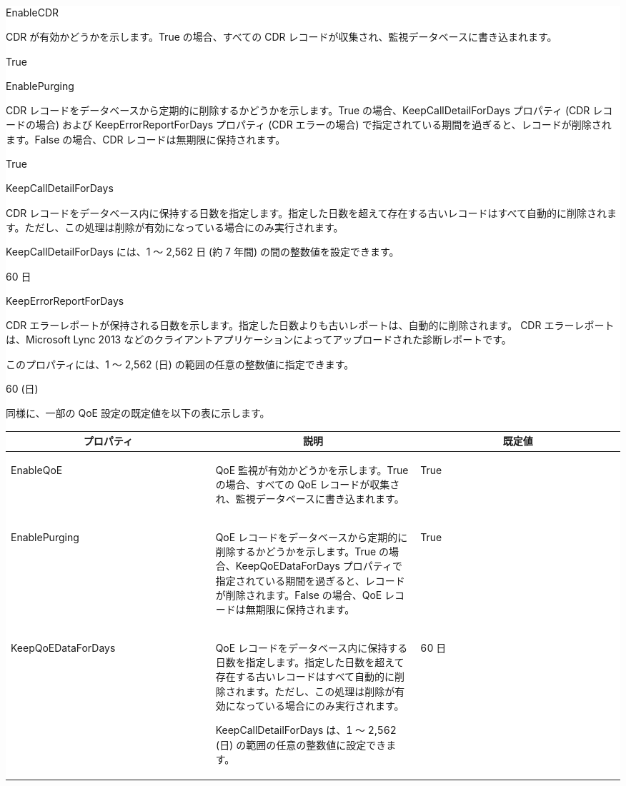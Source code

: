 <tr class="odd">
<td><p>EnableCDR</p></td>
<td><p>CDR が有効かどうかを示します。True の場合、すべての CDR レコードが収集され、監視データベースに書き込まれます。</p></td>
<td><p>True</p></td>
</tr>
<tr class="even">
<td><p>EnablePurging</p></td>
<td><p>CDR レコードをデータベースから定期的に削除するかどうかを示します。True の場合、KeepCallDetailForDays プロパティ (CDR レコードの場合) および KeepErrorReportForDays プロパティ (CDR エラーの場合) で指定されている期間を過ぎると、レコードが削除されます。False の場合、CDR レコードは無期限に保持されます。</p></td>
<td><p>True</p></td>
</tr>
<tr class="odd">
<td><p>KeepCallDetailForDays</p></td>
<td><p>CDR レコードをデータベース内に保持する日数を指定します。指定した日数を超えて存在する古いレコードはすべて自動的に削除されます。ただし、この処理は削除が有効になっている場合にのみ実行されます。</p>
<p>KeepCallDetailForDays には、1 ～ 2,562 日 (約 7 年間) の間の整数値を設定できます。</p></td>
<td><p>60 日</p></td>
</tr>
<tr class="even">
<td><p>KeepErrorReportForDays</p></td>
<td><p>CDR エラーレポートが保持される日数を示します。指定した日数よりも古いレポートは、自動的に削除されます。 CDR エラーレポートは、Microsoft Lync 2013 などのクライアントアプリケーションによってアップロードされた診断レポートです。</p>
<p>このプロパティには、1 ～ 2,562 (日) の範囲の任意の整数値に指定できます。</p></td>
<td><p>60 (日)</p></td>
</tr>
</tbody>
</table>


同様に、一部の QoE 設定の既定値を以下の表に示します。


<table>
<colgroup>
<col style="width: 33%" />
<col style="width: 33%" />
<col style="width: 33%" />
</colgroup>
<thead>
<tr class="header">
<th>プロパティ</th>
<th>説明</th>
<th>既定値</th>
</tr>
</thead>
<tbody>
<tr class="odd">
<td><p>EnableQoE</p></td>
<td><p>QoE 監視が有効かどうかを示します。True の場合、すべての QoE レコードが収集され、監視データベースに書き込まれます。</p></td>
<td><p>True</p></td>
</tr>
<tr class="even">
<td><p>EnablePurging</p></td>
<td><p>QoE レコードをデータベースから定期的に削除するかどうかを示します。True の場合、KeepQoEDataForDays プロパティで指定されている期間を過ぎると、レコードが削除されます。False の場合、QoE レコードは無期限に保持されます。</p></td>
<td><p>True</p></td>
</tr>
<tr class="odd">
<td><p>KeepQoEDataForDays</p></td>
<td><p>QoE レコードをデータベース内に保持する日数を指定します。指定した日数を超えて存在する古いレコードはすべて自動的に削除されます。ただし、この処理は削除が有効になっている場合にのみ実行されます。</p>
<p>KeepCallDetailForDays は、1 ～ 2,562 (日) の範囲の任意の整数値に設定できます。</p></td>
<td><p>60 日</p></td>
</tr>
